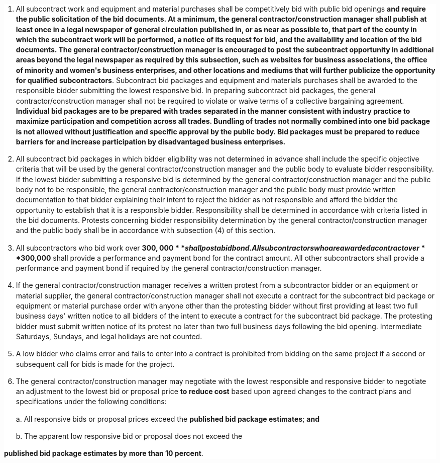 1. All subcontract work and equipment and material purchases shall be competitively bid with public bid openings **and require the public solicitation of the bid documents. At a minimum, the general contractor/construction manager shall publish at least once in a legal newspaper of general circulation published in, or as near as possible to, that part of the county in which the subcontract work will be performed, a notice of its request for bid, and the availability and location of the bid documents. The general contractor/construction manager is encouraged to post the subcontract opportunity in additional areas beyond the legal newspaper as required by this subsection, such as websites for business associations, the office of minority and women's business enterprises, and other locations and mediums that will further publicize the opportunity for qualified subcontractors**. Subcontract bid packages and equipment and materials purchases shall be awarded to the responsible bidder submitting the lowest responsive bid. In preparing subcontract bid packages, the general contractor/construction manager shall not be required to violate or waive terms of a collective bargaining agreement. **Individual bid packages are to be prepared with trades separated in the manner consistent with industry practice to maximize participation and competition across all trades. Bundling of trades not normally combined into one bid package is not allowed without justification and specific approval by the public body. Bid packages must be prepared to reduce barriers for and increase participation by disadvantaged business enterprises.**

2. All subcontract bid packages in which bidder eligibility was not determined in advance shall include the specific objective criteria that will be used by the general contractor/construction manager and the public body to evaluate bidder responsibility. If the lowest bidder submitting a responsive bid is determined by the general contractor/construction manager and the public body not to be responsible, the general contractor/construction manager and the public body must provide written documentation to that bidder explaining their intent to reject the bidder as not responsible and afford the bidder the opportunity to establish that it is a responsible bidder. Responsibility shall be determined in accordance with criteria listed in the bid documents. Protests concerning bidder responsibility determination by the general contractor/construction manager and the public body shall be in accordance with subsection (4) of this section.

3. All subcontractors who bid work over **$300,000** shall post a bid bond. All subcontractors who are awarded a contract over **$300,000** shall provide a performance and payment bond for the contract amount. All other subcontractors shall provide a performance and payment bond if required by the general contractor/construction manager.

4. If the general contractor/construction manager receives a written protest from a subcontractor bidder or an equipment or material supplier, the general contractor/construction manager shall not execute a contract for the subcontract bid package or equipment or material purchase order with anyone other than the protesting bidder without first providing at least two full business days' written notice to all bidders of the intent to execute a contract for the subcontract bid package. The protesting bidder must submit written notice of its protest no later than two full business days following the bid opening. Intermediate Saturdays, Sundays, and legal holidays are not counted.

5. A low bidder who claims error and fails to enter into a contract is prohibited from bidding on the same project if a second or subsequent call for bids is made for the project.

6. The general contractor/construction manager may negotiate with the lowest responsible and responsive bidder to negotiate an adjustment to the lowest bid or proposal price **to reduce cost** based upon agreed changes to the contract plans and specifications under the following conditions:

    a. All responsive bids or proposal prices exceed the **published bid package estimates**; **and**

    b. The apparent low responsive bid or proposal does not exceed the

**published bid package estimates by more than 10 percent**.
